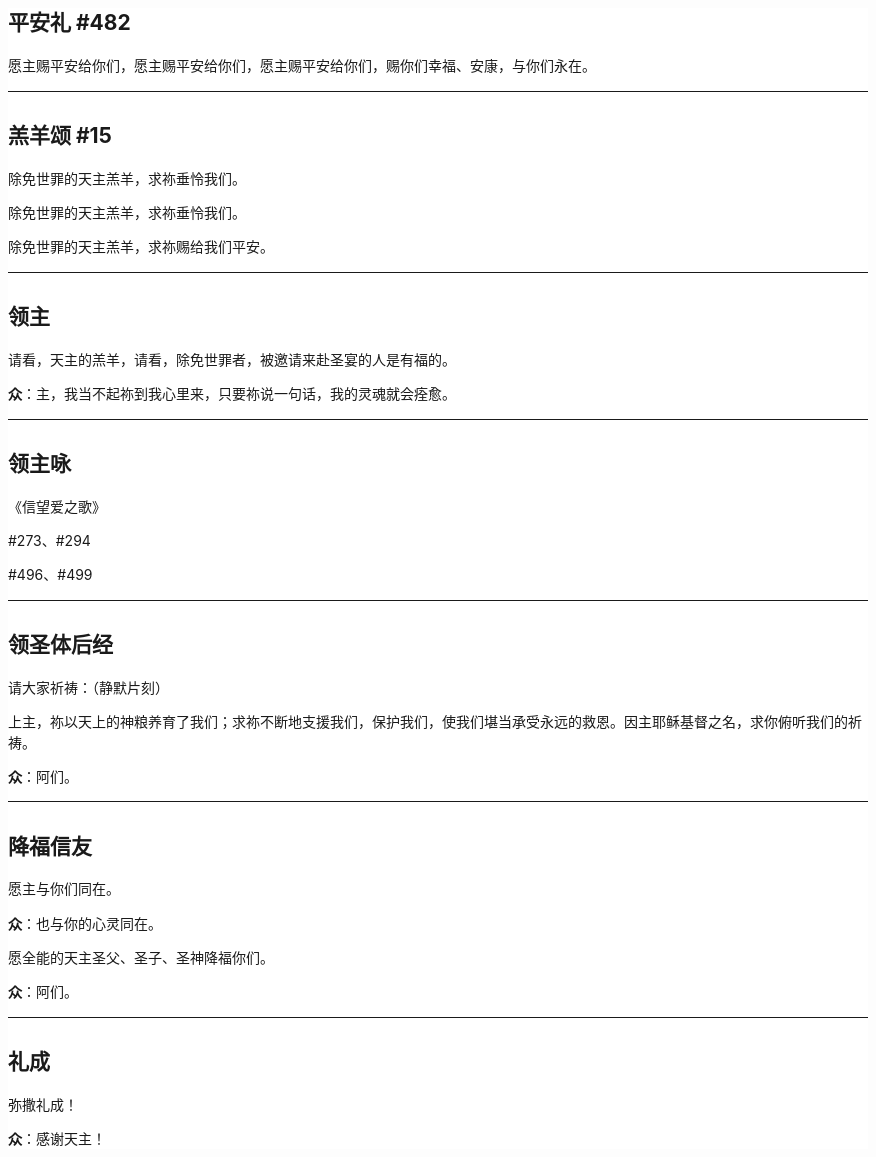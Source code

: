 
## 平安礼 #482

愿主赐平安给你们，愿主赐平安给你们，愿主赐平安给你们，赐你们幸福、安康，与你们永在。

---

## 羔羊颂 #15

除免世罪的天主羔羊，求祢垂怜我们。

除免世罪的天主羔羊，求祢垂怜我们。

除免世罪的天主羔羊，求祢赐给我们平安。

---

## 领主

请看，天主的羔羊，请看，除免世罪者，被邀请来赴圣宴的人是有福的。

**众**：主，我当不起祢到我心里来，只要祢说一句话，我的灵魂就会痊愈。

---

## 领主咏

《信望爱之歌》


\#273、#294


\#496、#499



---

## 领圣体后经

请大家祈祷：（静默片刻）

上主，祢以天上的神粮养育了我们；求祢不断地支援我们，保护我们，使我们堪当承受永远的救恩。因主耶稣基督之名，求你俯听我们的祈祷。

**众**：阿们。

---

## 降福信友

愿主与你们同在。

**众**：也与你的心灵同在。

愿全能的天主圣父、圣子、圣神降福你们。

**众**：阿们。

---

## 礼成

弥撒礼成！


**众**：感谢天主！

